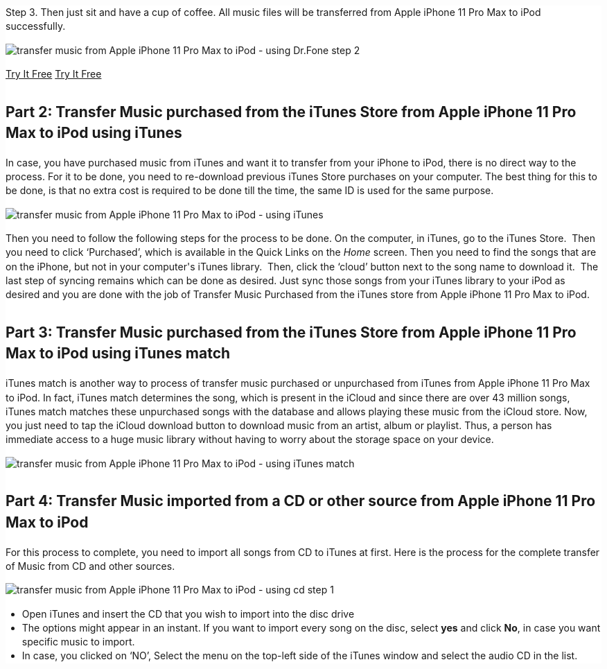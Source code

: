 Step 3. Then just sit and have a cup of coffee. All music files will be transferred from Apple iPhone 11 Pro Max to iPod successfully.

![transfer music from Apple iPhone 11 Pro Max to iPod - using Dr.Fone step 2](https://images.wondershare.com/drfone/guide/transfer-ios-to-android-5.png)

[Try It Free](https://tools.techidaily.com/wondershare/drfone/drfone-toolkit/) [Try It Free](https://tools.techidaily.com/wondershare/drfone/drfone-toolkit/)

## Part 2: Transfer Music purchased from the iTunes Store from Apple iPhone 11 Pro Max to iPod using iTunes

In case, you have purchased music from iTunes and want it to transfer from your iPhone to iPod, there is no direct way to the process. For it to be done, you need to re-download previous iTunes Store purchases on your computer. The best thing for this to be done, is that no extra cost is required to be done till the time, the same ID is used for the same purpose.

![transfer music from Apple iPhone 11 Pro Max to iPod - using iTunes](https://images.wondershare.com/drfone/article/transfer-music-from-iphone-to-ipod-3.jpg)

Then you need to follow the following steps for the process to be done. On the computer, in iTunes, go to the iTunes Store.  Then you need to click ‘Purchased’, which is available in the Quick Links on the _Home_ screen. Then you need to find the songs that are on the iPhone, but not in your computer's iTunes library.  Then, click the ‘cloud’ button next to the song name to download it.  The last step of syncing remains which can be done as desired. Just sync those songs from your iTunes library to your iPod as desired and you are done with the job of Transfer Music Purchased from the iTunes store from Apple iPhone 11 Pro Max to iPod.

## Part 3: Transfer Music purchased from the iTunes Store from Apple iPhone 11 Pro Max to iPod using iTunes match

iTunes match is another way to process of transfer music purchased or unpurchased from iTunes from Apple iPhone 11 Pro Max to iPod. In fact, iTunes match determines the song, which is present in the iCloud and since there are over 43 million songs, iTunes match matches these unpurchased songs with the database and allows playing these music from the iCloud store. Now, you just need to tap the iCloud download button to download music from an artist, album or playlist. Thus, a person has immediate access to a huge music library without having to worry about the storage space on your device.

![transfer music from Apple iPhone 11 Pro Max to iPod - using iTunes match](https://images.wondershare.com/drfone/article/transfer-music-from-iphone-to-ipod-4.jpg)

## Part 4: Transfer Music imported from a CD or other source from Apple iPhone 11 Pro Max to iPod

For this process to complete, you need to import all songs from CD to iTunes at first. Here is the process for the complete transfer of Music from CD and other sources.

![transfer music from Apple iPhone 11 Pro Max to iPod - using cd step 1](https://images.wondershare.com/drfone/article/transfer-music-from-iphone-to-ipod-5.jpg)

- Open iTunes and insert the CD that you wish to import into the disc drive
- The options might appear in an instant. If you want to import every song on the disc, select **yes** and click **No**, in case you want specific music to import.
- In case, you clicked on ‘NO’, Select the menu on the top-left side of the iTunes window and select the audio CD in the list.
